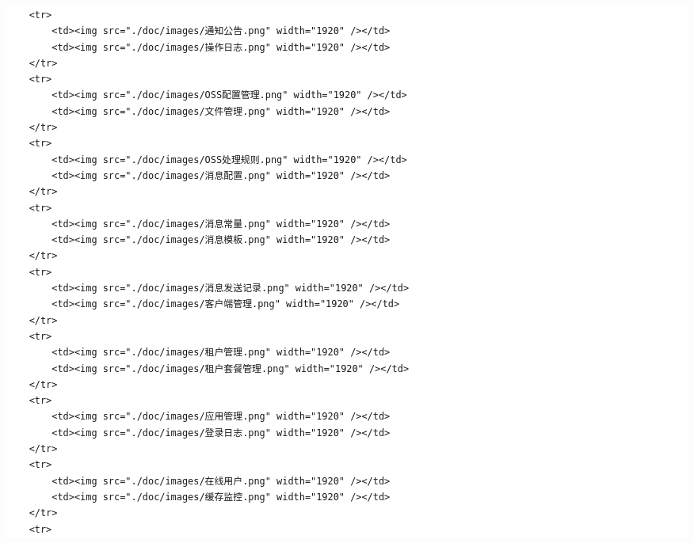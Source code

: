         <tr>
            <td><img src="./doc/images/通知公告.png" width="1920" /></td>
            <td><img src="./doc/images/操作日志.png" width="1920" /></td>
        </tr>
        <tr>
            <td><img src="./doc/images/OSS配置管理.png" width="1920" /></td>
            <td><img src="./doc/images/文件管理.png" width="1920" /></td>
        </tr>
        <tr>
            <td><img src="./doc/images/OSS处理规则.png" width="1920" /></td>
            <td><img src="./doc/images/消息配置.png" width="1920" /></td>
        </tr>
        <tr>
            <td><img src="./doc/images/消息常量.png" width="1920" /></td>
            <td><img src="./doc/images/消息模板.png" width="1920" /></td>
        </tr>
        <tr>
            <td><img src="./doc/images/消息发送记录.png" width="1920" /></td>
            <td><img src="./doc/images/客户端管理.png" width="1920" /></td>
        </tr>
        <tr>
            <td><img src="./doc/images/租户管理.png" width="1920" /></td>
            <td><img src="./doc/images/租户套餐管理.png" width="1920" /></td>
        </tr>
        <tr>
            <td><img src="./doc/images/应用管理.png" width="1920" /></td>
            <td><img src="./doc/images/登录日志.png" width="1920" /></td>
        </tr>
        <tr>
            <td><img src="./doc/images/在线用户.png" width="1920" /></td>
            <td><img src="./doc/images/缓存监控.png" width="1920" /></td>
        </tr>
        <tr>